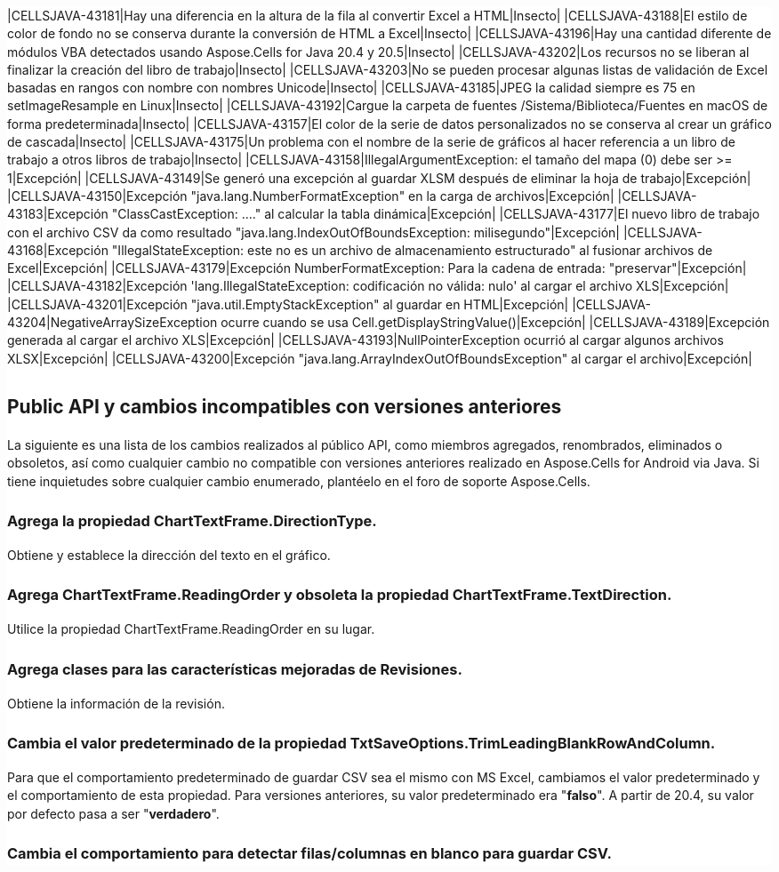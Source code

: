 |CELLSJAVA-43181|Hay una diferencia en la altura de la fila al convertir Excel a HTML|Insecto|
|CELLSJAVA-43188|El estilo de color de fondo no se conserva durante la conversión de HTML a Excel|Insecto|
|CELLSJAVA-43196|Hay una cantidad diferente de módulos VBA detectados usando Aspose.Cells for Java 20.4 y 20.5|Insecto|
|CELLSJAVA-43202|Los recursos no se liberan al finalizar la creación del libro de trabajo|Insecto|
|CELLSJAVA-43203|No se pueden procesar algunas listas de validación de Excel basadas en rangos con nombre con nombres Unicode|Insecto|
|CELLSJAVA-43185|JPEG la calidad siempre es 75 en setImageResample en Linux|Insecto|
|CELLSJAVA-43192|Cargue la carpeta de fuentes /Sistema/Biblioteca/Fuentes en macOS de forma predeterminada|Insecto|
|CELLSJAVA-43157|El color de la serie de datos personalizados no se conserva al crear un gráfico de cascada|Insecto|
|CELLSJAVA-43175|Un problema con el nombre de la serie de gráficos al hacer referencia a un libro de trabajo a otros libros de trabajo|Insecto|
|CELLSJAVA-43158|IllegalArgumentException: el tamaño del mapa (0) debe ser >= 1|Excepción|
|CELLSJAVA-43149|Se generó una excepción al guardar XLSM después de eliminar la hoja de trabajo|Excepción|
|CELLSJAVA-43150|Excepción "java.lang.NumberFormatException" en la carga de archivos|Excepción|
|CELLSJAVA-43183|Excepción "ClassCastException: ...." al calcular la tabla dinámica|Excepción|
|CELLSJAVA-43177|El nuevo libro de trabajo con el archivo CSV da como resultado "java.lang.IndexOutOfBoundsException: milisegundo"|Excepción|
|CELLSJAVA-43168|Excepción "IllegalStateException: este no es un archivo de almacenamiento estructurado" al fusionar archivos de Excel|Excepción|
|CELLSJAVA-43179|Excepción NumberFormatException: Para la cadena de entrada: "preservar"|Excepción|
|CELLSJAVA-43182|Excepción 'lang.IllegalStateException: codificación no válida: nulo' al cargar el archivo XLS|Excepción|
|CELLSJAVA-43201|Excepción "java.util.EmptyStackException" al guardar en HTML|Excepción|
|CELLSJAVA-43204|NegativeArraySizeException ocurre cuando se usa Cell.getDisplayStringValue()|Excepción|
|CELLSJAVA-43189|Excepción generada al cargar el archivo XLS|Excepción|
|CELLSJAVA-43193|NullPointerException ocurrió al cargar algunos archivos XLSX|Excepción|
|CELLSJAVA-43200|Excepción "java.lang.ArrayIndexOutOfBoundsException" al cargar el archivo|Excepción|
## **Public API y cambios incompatibles con versiones anteriores**
La siguiente es una lista de los cambios realizados al público API, como miembros agregados, renombrados, eliminados o obsoletos, así como cualquier cambio no compatible con versiones anteriores realizado en Aspose.Cells for Android via Java. Si tiene inquietudes sobre cualquier cambio enumerado, plantéelo en el foro de soporte Aspose.Cells.
### **Agrega la propiedad ChartTextFrame.DirectionType.**
Obtiene y establece la dirección del texto en el gráfico.
### **Agrega ChartTextFrame.ReadingOrder y obsoleta la propiedad ChartTextFrame.TextDirection.**
Utilice la propiedad ChartTextFrame.ReadingOrder en su lugar.
### **Agrega clases para las características mejoradas de Revisiones.**
Obtiene la información de la revisión.
### **Cambia el valor predeterminado de la propiedad TxtSaveOptions.TrimLeadingBlankRowAndColumn.**
Para que el comportamiento predeterminado de guardar CSV sea el mismo con MS Excel, cambiamos el valor predeterminado y el comportamiento de esta propiedad. Para versiones anteriores, su valor predeterminado era "**falso**". A partir de 20.4, su valor por defecto pasa a ser "**verdadero**".
### **Cambia el comportamiento para detectar filas/columnas en blanco para guardar CSV.**
